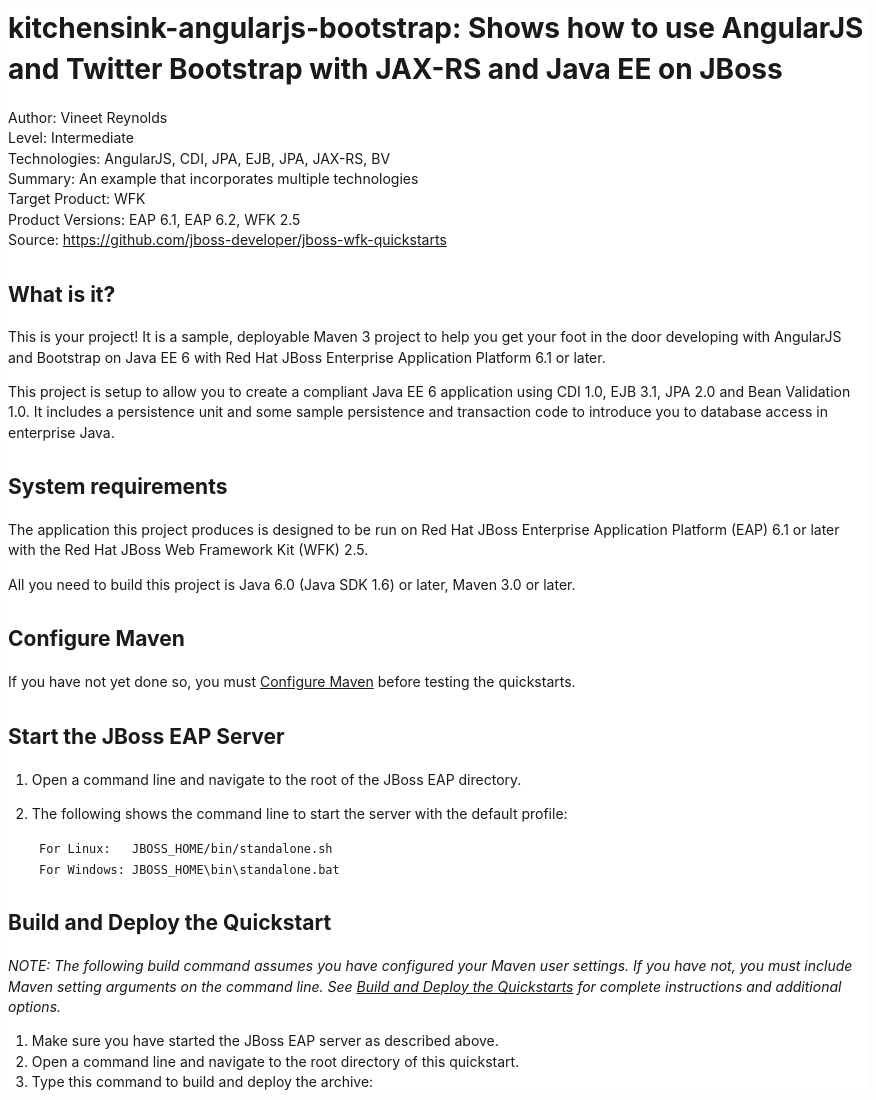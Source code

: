 kitchensink-angularjs-bootstrap: Shows how to use AngularJS and Twitter Bootstrap with JAX-RS and Java EE on JBoss
========================
Author: Vineet Reynolds  
Level: Intermediate  
Technologies: AngularJS, CDI, JPA, EJB, JPA, JAX-RS, BV  
Summary: An example that incorporates multiple technologies  
Target Product: WFK  
Product Versions: EAP 6.1, EAP 6.2, WFK 2.5  
Source: <https://github.com/jboss-developer/jboss-wfk-quickstarts>  

What is it?
-----------

This is your project! It is a sample, deployable Maven 3 project to help you get your foot in the door developing with AngularJS and Bootstrap on Java EE 6 with Red Hat JBoss Enterprise Application Platform 6.1 or later.

This project is setup to allow you to create a compliant Java EE 6 application using CDI 1.0, EJB 3.1, JPA 2.0 and Bean Validation 1.0. It includes a persistence unit and some sample persistence and transaction code to introduce you to database access in enterprise Java. 

System requirements
-------------------

The application this project produces is designed to be run on Red Hat JBoss Enterprise Application Platform (EAP) 6.1 or later with the  Red Hat JBoss Web Framework Kit (WFK) 2.5.

All you need to build this project is Java 6.0 (Java SDK 1.6) or later, Maven 3.0 or later.

 
Configure Maven
---------------

If you have not yet done so, you must [Configure Maven](../README.md#configure-maven) before testing the quickstarts.


Start the JBoss EAP Server
-------------------------

1. Open a command line and navigate to the root of the JBoss EAP directory.
2. The following shows the command line to start the server with the default profile:

        For Linux:   JBOSS_HOME/bin/standalone.sh
        For Windows: JBOSS_HOME\bin\standalone.bat

 
Build and Deploy the Quickstart
-------------------------

_NOTE: The following build command assumes you have configured your Maven user settings. If you have not, you must include Maven setting arguments on the command line. See [Build and Deploy the Quickstarts](../README.md#build-and-deploy-the-quickstarts) for complete instructions and additional options._

1. Make sure you have started the JBoss EAP server as described above.
2. Open a command line and navigate to the root directory of this quickstart.
3. Type this command to build and deploy the archive:
